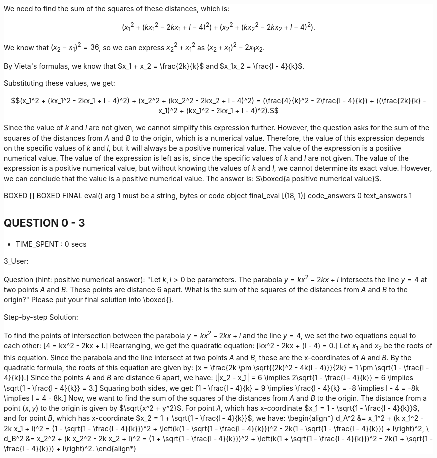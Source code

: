 We need to find the sum of the squares of these distances, which is:

$$(x_1^2 + (kx_1^2 - 2kx_1 + l - 4)^2) + (x_2^2 + (kx_2^2 - 2kx_2 + l - 4)^2).$$

We know that $(x_2 - x_1)^2 = 36$, so we can express $x_2^2 + x_1^2$ as $(x_2 + x_1)^2 - 2x_1x_2$.

By Vieta's formulas, we know that $x_1 + x_2 = \frac{2k}{k}$ and $x_1x_2 = \frac{l - 4}{k}$.

Substituting these values, we get:

$$(x_1^2 + (kx_1^2 - 2kx_1 + l - 4)^2) + (x_2^2 + (kx_2^2 - 2kx_2 + l - 4)^2) = (\frac{4}{k}^2 - 2\frac{l - 4}{k}) + ((\frac{2k}{k} - x_1)^2 + (kx_1^2 - 2kx_1 + l - 4)^2).$$

Since the value of $k$ and $l$ are not given, we cannot simplify this expression further. However, the question asks for the sum of the squares of the distances from $A$ and $B$ to the origin, which is a numerical value. Therefore, the value of this expression depends on the specific values of $k$ and $l$, but it will always be a positive numerical value.
The value of the expression is a positive numerical value.
The value of the expression is left as is, since the specific values of $k$ and $l$ are not given.
The value of the expression is a positive numerical value, but without knowing the values of $k$ and $l$, we cannot determine its exact value. However, we can conclude that the value is a positive numerical value. The answer is: $\boxed{a positive numerical value}$.

BOXED []
BOXED FINAL 
eval() arg 1 must be a string, bytes or code object final_eval
[(18, 1)]
code_answers 0 text_answers 1



## QUESTION 0 - 3 
- TIME_SPENT : 0 secs

3_User:

Question (hint: positive numerical answer):
"Let $k, l > 0$ be parameters. The parabola $y = kx^2 - 2kx + l$ intersects the line $y = 4$ at two points $A$ and $B$. These points are distance 6 apart. What is the sum of the squares of the distances from $A$ and $B$ to the origin?"
Please put your final solution into \boxed{}.

Step-by-step Solution:


To find the points of intersection between the parabola $y = kx^2 - 2kx + l$ and the line $y = 4$, we set the two equations equal to each other:
\[4 = kx^2 - 2kx + l.\]
Rearranging, we get the quadratic equation:
\[kx^2 - 2kx + (l - 4) = 0.\]
Let $x_1$ and $x_2$ be the roots of this equation. Since the parabola and the line intersect at two points $A$ and $B$, these are the x-coordinates of $A$ and $B$. By the quadratic formula, the roots of this equation are given by:
\[x = \frac{2k \pm \sqrt{(2k)^2 - 4k(l - 4)}}{2k} = 1 \pm \sqrt{1 - \frac{l - 4}{k}}.\]
Since the points $A$ and $B$ are distance 6 apart, we have:
\[|x_2 - x_1| = 6 \implies 2\sqrt{1 - \frac{l - 4}{k}} = 6 \implies \sqrt{1 - \frac{l - 4}{k}} = 3.\]
Squaring both sides, we get:
\[1 - \frac{l - 4}{k} = 9 \implies \frac{l - 4}{k} = -8 \implies l - 4 = -8k \implies l = 4 - 8k.\]
Now, we want to find the sum of the squares of the distances from $A$ and $B$ to the origin. The distance from a point $(x, y)$ to the origin is given by $\sqrt{x^2 + y^2}$. For point $A$, which has x-coordinate $x_1 = 1 - \sqrt{1 - \frac{l - 4}{k}}$, and for point $B$, which has x-coordinate $x_2 = 1 + \sqrt{1 - \frac{l - 4}{k}}$, we have:
\begin{align*}
d_A^2 &= x_1^2 + (k x_1^2 - 2k x_1 + l)^2 = (1 - \sqrt{1 - \frac{l - 4}{k}})^2 + \left(k(1 - \sqrt{1 - \frac{l - 4}{k}})^2 - 2k(1 - \sqrt{1 - \frac{l - 4}{k}}) + l\right)^2, \\
d_B^2 &= x_2^2 + (k x_2^2 - 2k x_2 + l)^2 = (1 + \sqrt{1 - \frac{l - 4}{k}})^2 + \left(k(1 + \sqrt{1 - \frac{l - 4}{k}})^2 - 2k(1 + \sqrt{1 - \frac{l - 4}{k}}) + l\right)^2.
\end{align*}